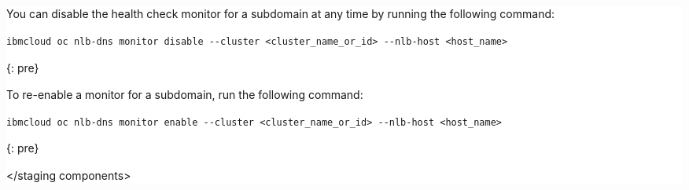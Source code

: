 You can disable the health check monitor for a subdomain at any time by running the following command:
```
ibmcloud oc nlb-dns monitor disable --cluster <cluster_name_or_id> --nlb-host <host_name>
```
{: pre}

To re-enable a monitor for a subdomain, run the following command:
```
ibmcloud oc nlb-dns monitor enable --cluster <cluster_name_or_id> --nlb-host <host_name>
```
{: pre}



</staging components>

